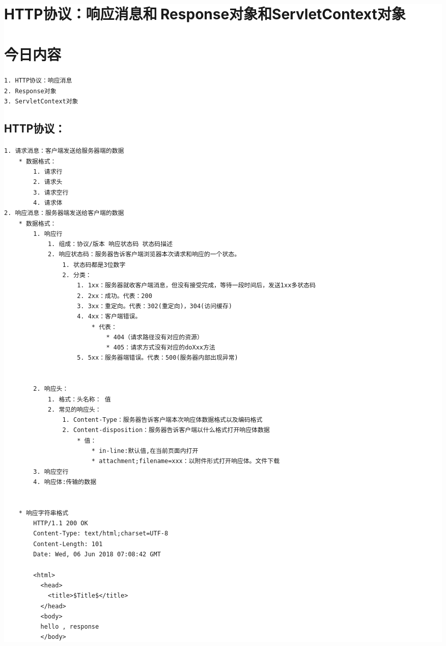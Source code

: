 # HTTP协议：响应消息和 Response对象和ServletContext对象
# 今日内容

```
1. HTTP协议：响应消息
2. Response对象
3. ServletContext对象

```

## HTTP协议：

```
1. 请求消息：客户端发送给服务器端的数据
	* 数据格式：
		1. 请求行
		2. 请求头
		3. 请求空行
		4. 请求体
2. 响应消息：服务器端发送给客户端的数据
	* 数据格式：
		1. 响应行
			1. 组成：协议/版本 响应状态码 状态码描述
			2. 响应状态码：服务器告诉客户端浏览器本次请求和响应的一个状态。
				1. 状态码都是3位数字 
				2. 分类：
					1. 1xx：服务器就收客户端消息，但没有接受完成，等待一段时间后，发送1xx多状态码
					2. 2xx：成功。代表：200
					3. 3xx：重定向。代表：302(重定向)，304(访问缓存)
					4. 4xx：客户端错误。
						* 代表：
							* 404（请求路径没有对应的资源） 
							* 405：请求方式没有对应的doXxx方法
					5. 5xx：服务器端错误。代表：500(服务器内部出现异常)
						
				
		2. 响应头：
			1. 格式：头名称： 值
			2. 常见的响应头：
				1. Content-Type：服务器告诉客户端本次响应体数据格式以及编码格式
				2. Content-disposition：服务器告诉客户端以什么格式打开响应体数据
					* 值：
						* in-line:默认值,在当前页面内打开
						* attachment;filename=xxx：以附件形式打开响应体。文件下载
		3. 响应空行
		4. 响应体:传输的数据


	* 响应字符串格式
		HTTP/1.1 200 OK
		Content-Type: text/html;charset=UTF-8
		Content-Length: 101
		Date: Wed, 06 Jun 2018 07:08:42 GMT

		<html>
		  <head>
		    <title>$Title$</title>
		  </head>
		  <body>
		  hello , response
		  </body>
```